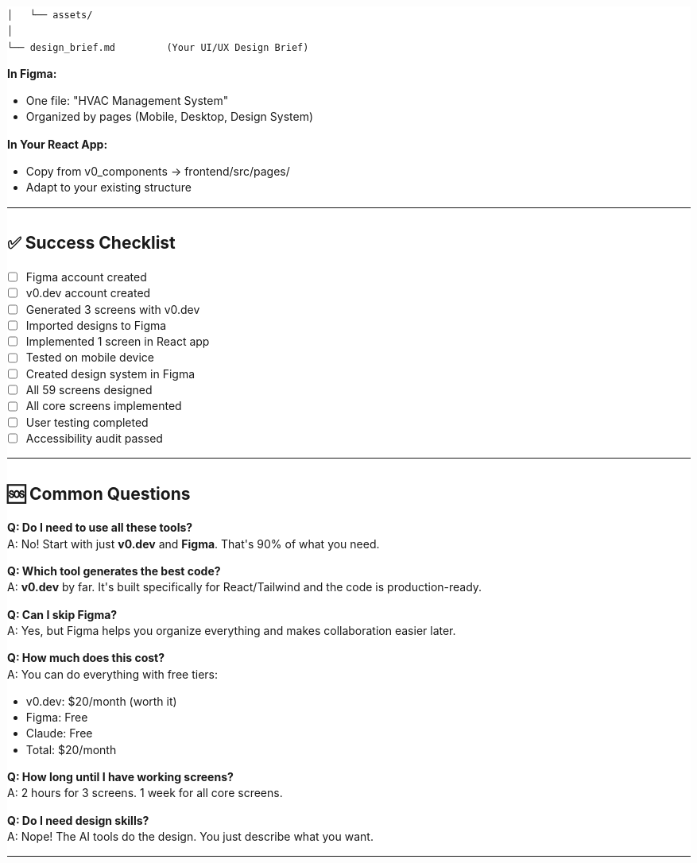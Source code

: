 ```
│   └── assets/
│
└── design_brief.md         (Your UI/UX Design Brief)
```

**In Figma:**
- One file: "HVAC Management System"
- Organized by pages (Mobile, Desktop, Design System)

**In Your React App:**
- Copy from v0_components → frontend/src/pages/
- Adapt to your existing structure

---

## ✅ Success Checklist

- [ ] Figma account created
- [ ] v0.dev account created  
- [ ] Generated 3 screens with v0.dev
- [ ] Imported designs to Figma
- [ ] Implemented 1 screen in React app
- [ ] Tested on mobile device
- [ ] Created design system in Figma
- [ ] All 59 screens designed
- [ ] All core screens implemented
- [ ] User testing completed
- [ ] Accessibility audit passed

---

## 🆘 Common Questions

**Q: Do I need to use all these tools?**  
A: No! Start with just **v0.dev** and **Figma**. That's 90% of what you need.

**Q: Which tool generates the best code?**  
A: **v0.dev** by far. It's built specifically for React/Tailwind and the code is production-ready.

**Q: Can I skip Figma?**  
A: Yes, but Figma helps you organize everything and makes collaboration easier later.

**Q: How much does this cost?**  
A: You can do everything with free tiers:
- v0.dev: $20/month (worth it)
- Figma: Free
- Claude: Free
- Total: $20/month

**Q: How long until I have working screens?**  
A: 2 hours for 3 screens. 1 week for all core screens.

**Q: Do I need design skills?**  
A: Nope! The AI tools do the design. You just describe what you want.

---